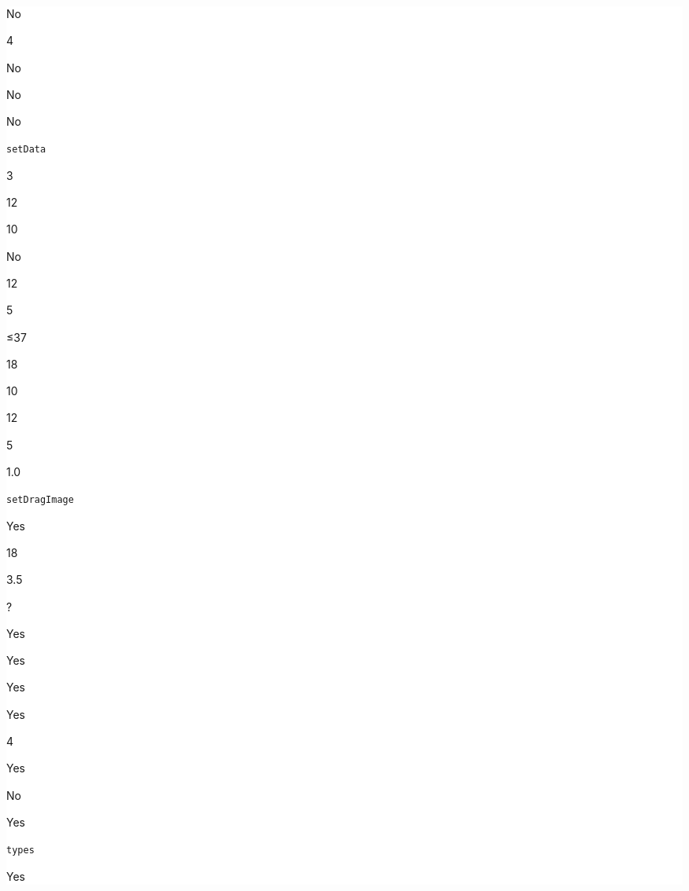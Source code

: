 No

4

No

No

No

`setData`

3

12

10

No

12

5

≤37

18

10

12

5

1.0

`setDragImage`

Yes

18

3.5

?

Yes

Yes

Yes

Yes

4

Yes

No

Yes

`types`

Yes
